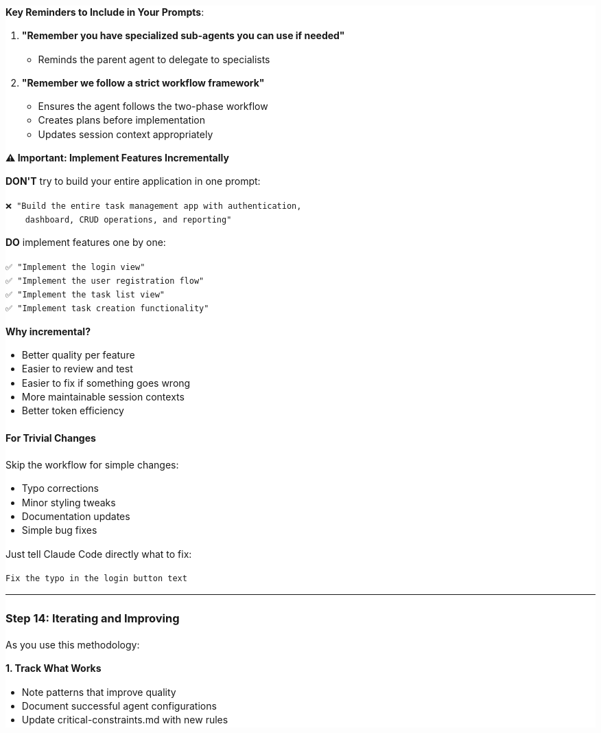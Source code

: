 **Key Reminders to Include in Your Prompts**:

1. **"Remember you have specialized sub-agents you can use if needed"**
   - Reminds the parent agent to delegate to specialists

2. **"Remember we follow a strict workflow framework"**
   - Ensures the agent follows the two-phase workflow
   - Creates plans before implementation
   - Updates session context appropriately

**⚠️ Important: Implement Features Incrementally**

**DON'T** try to build your entire application in one prompt:
```
❌ "Build the entire task management app with authentication,
    dashboard, CRUD operations, and reporting"
```

**DO** implement features one by one:
```
✅ "Implement the login view"
✅ "Implement the user registration flow"
✅ "Implement the task list view"
✅ "Implement task creation functionality"
```

**Why incremental?**
- Better quality per feature
- Easier to review and test
- Easier to fix if something goes wrong
- More maintainable session contexts
- Better token efficiency

#### For Trivial Changes

Skip the workflow for simple changes:
- Typo corrections
- Minor styling tweaks
- Documentation updates
- Simple bug fixes

Just tell Claude Code directly what to fix:
```
Fix the typo in the login button text
```

---

### Step 14: Iterating and Improving

As you use this methodology:

**1. Track What Works**
- Note patterns that improve quality
- Document successful agent configurations
- Update critical-constraints.md with new rules
